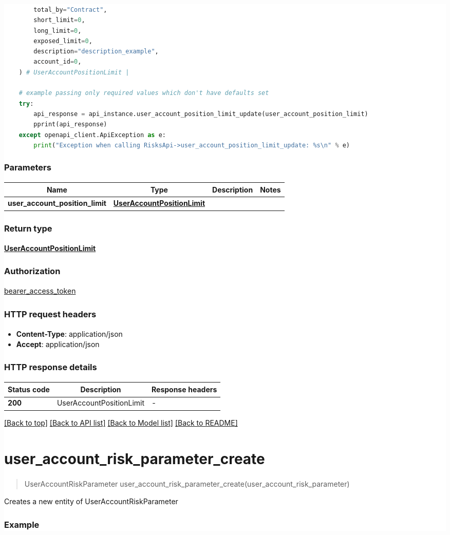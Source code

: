```python
        total_by="Contract",
        short_limit=0,
        long_limit=0,
        exposed_limit=0,
        description="description_example",
        account_id=0,
    ) # UserAccountPositionLimit | 

    # example passing only required values which don't have defaults set
    try:
        api_response = api_instance.user_account_position_limit_update(user_account_position_limit)
        pprint(api_response)
    except openapi_client.ApiException as e:
        print("Exception when calling RisksApi->user_account_position_limit_update: %s\n" % e)
```

### Parameters

Name | Type | Description  | Notes
------------- | ------------- | ------------- | -------------
 **user_account_position_limit** | [**UserAccountPositionLimit**](UserAccountPositionLimit.md)|  |

### Return type

[**UserAccountPositionLimit**](UserAccountPositionLimit.md)

### Authorization

[bearer_access_token](../README.md#bearer_access_token)

### HTTP request headers

 - **Content-Type**: application/json
 - **Accept**: application/json

### HTTP response details
| Status code | Description | Response headers |
|-------------|-------------|------------------|
**200** | UserAccountPositionLimit |  -  |

[[Back to top]](#) [[Back to API list]](../README.md#documentation-for-api-endpoints) [[Back to Model list]](../README.md#documentation-for-models) [[Back to README]](../README.md)

# **user_account_risk_parameter_create**
> UserAccountRiskParameter user_account_risk_parameter_create(user_account_risk_parameter)



Creates a new entity of UserAccountRiskParameter

### Example
